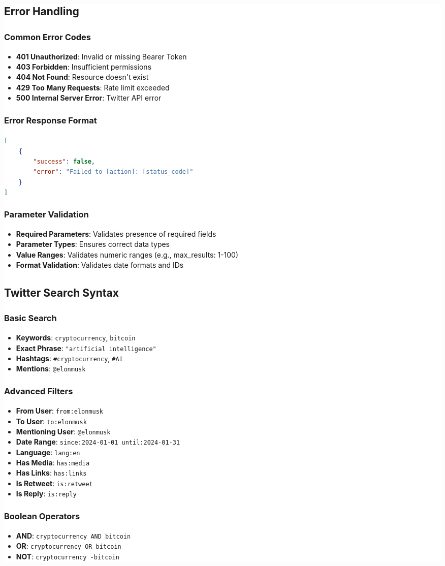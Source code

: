 ## Error Handling

### Common Error Codes
- **401 Unauthorized**: Invalid or missing Bearer Token
- **403 Forbidden**: Insufficient permissions
- **404 Not Found**: Resource doesn't exist
- **429 Too Many Requests**: Rate limit exceeded
- **500 Internal Server Error**: Twitter API error

### Error Response Format
```json
[
    {
        "success": false,
        "error": "Failed to [action]: [status_code]"
    }
]
```

### Parameter Validation
- **Required Parameters**: Validates presence of required fields
- **Parameter Types**: Ensures correct data types
- **Value Ranges**: Validates numeric ranges (e.g., max_results: 1-100)
- **Format Validation**: Validates date formats and IDs

## Twitter Search Syntax

### Basic Search
- **Keywords**: `cryptocurrency`, `bitcoin`
- **Exact Phrase**: `"artificial intelligence"`
- **Hashtags**: `#cryptocurrency`, `#AI`
- **Mentions**: `@elonmusk`

### Advanced Filters
- **From User**: `from:elonmusk`
- **To User**: `to:elonmusk`
- **Mentioning User**: `@elonmusk`
- **Date Range**: `since:2024-01-01 until:2024-01-31`
- **Language**: `lang:en`
- **Has Media**: `has:media`
- **Has Links**: `has:links`
- **Is Retweet**: `is:retweet`
- **Is Reply**: `is:reply`

### Boolean Operators
- **AND**: `cryptocurrency AND bitcoin`
- **OR**: `cryptocurrency OR bitcoin`
- **NOT**: `cryptocurrency -bitcoin`
